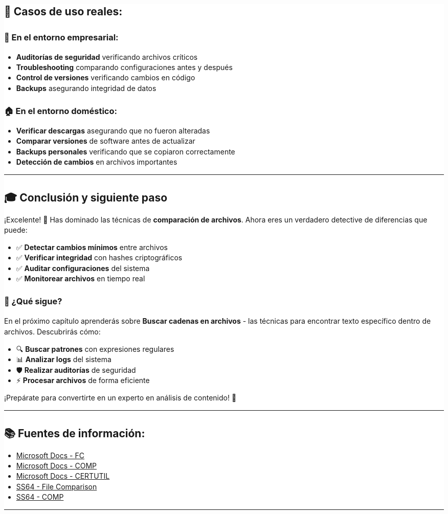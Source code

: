 
## 🎯 Casos de uso reales:

### 🏢 En el entorno empresarial:
- **Auditorías de seguridad** verificando archivos críticos
- **Troubleshooting** comparando configuraciones antes y después
- **Control de versiones** verificando cambios en código
- **Backups** asegurando integridad de datos

### 🏠 En el entorno doméstico:
- **Verificar descargas** asegurando que no fueron alteradas
- **Comparar versiones** de software antes de actualizar
- **Backups personales** verificando que se copiaron correctamente
- **Detección de cambios** en archivos importantes

---

## 🎓 Conclusión y siguiente paso

¡Excelente! 🎉 Has dominado las técnicas de **comparación de archivos**. Ahora eres un verdadero detective de diferencias que puede:

- ✅ **Detectar cambios mínimos** entre archivos
- ✅ **Verificar integridad** con hashes criptográficos
- ✅ **Auditar configuraciones** del sistema
- ✅ **Monitorear archivos** en tiempo real

### 🚀 ¿Qué sigue?

En el próximo capítulo aprenderás sobre **Buscar cadenas en archivos** - las técnicas para encontrar texto específico dentro de archivos. Descubrirás cómo:
- 🔍 **Buscar patrones** con expresiones regulares
- 📊 **Analizar logs** del sistema
- 🛡️ **Realizar auditorías** de seguridad
- ⚡ **Procesar archivos** de forma eficiente

¡Prepárate para convertirte en un experto en análisis de contenido! 📖

---

## 📚 Fuentes de información:

- [Microsoft Docs - FC](https://docs.microsoft.com/en-us/windows-server/administration/windows-commands/fc)
- [Microsoft Docs - COMP](https://docs.microsoft.com/en-us/windows-server/administration/windows-commands/comp)
- [Microsoft Docs - CERTUTIL](https://docs.microsoft.com/en-us/windows-server/administration/windows-commands/certutil)
- [SS64 - File Comparison](https://ss64.com/nt/fc.html)
- [SS64 - COMP](https://ss64.com/nt/comp.html)

---
